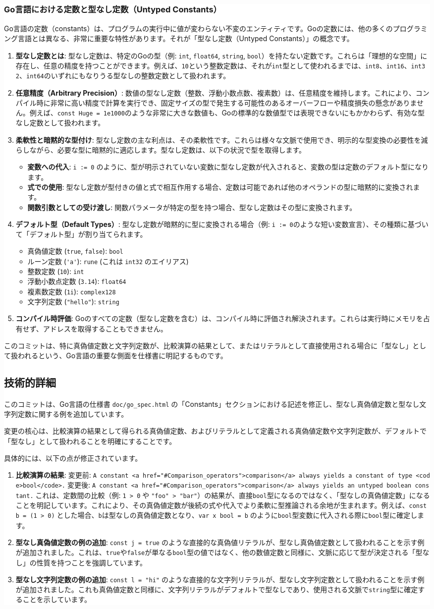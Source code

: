 ### Go言語における定数と型なし定数（Untyped Constants）

Go言語の定数（constants）は、プログラムの実行中に値が変わらない不変のエンティティです。Goの定数には、他の多くのプログラミング言語とは異なる、非常に重要な特性があります。それが「型なし定数（Untyped Constants）」の概念です。

1.  **型なし定数とは**:
    型なし定数は、特定のGoの型（例: `int`, `float64`, `string`, `bool`）を持たない定数です。これらは「理想的な空間」に存在し、任意の精度を持つことができます。例えば、`10`という整数定数は、それが`int`型として使われるまでは、`int8`、`int16`、`int32`、`int64`のいずれにもなりうる型なしの整数定数として扱われます。

2.  **任意精度（Arbitrary Precision）**:
    数値の型なし定数（整数、浮動小数点数、複素数）は、任意精度を維持します。これにより、コンパイル時に非常に高い精度で計算を実行でき、固定サイズの型で発生する可能性のあるオーバーフローや精度損失の懸念がありません。例えば、`const Huge = 1e1000`のような非常に大きな数値も、Goの標準的な数値型では表現できないにもかかわらず、有効な型なし定数として扱われます。

3.  **柔軟性と暗黙的な型付け**:
    型なし定数の主な利点は、その柔軟性です。これらは様々な文脈で使用でき、明示的な型変換の必要性を減らしながら、必要な型に暗黙的に適応します。型なし定数は、以下の状況で型を取得します。
    *   **変数への代入**: `i := 0` のように、型が明示されていない変数に型なし定数が代入されると、変数の型は定数のデフォルト型になります。
    *   **式での使用**: 型なし定数が型付きの値と式で相互作用する場合、定数は可能であれば他のオペランドの型に暗黙的に変換されます。
    *   **関数引数としての受け渡し**: 関数パラメータが特定の型を持つ場合、型なし定数はその型に変換されます。

4.  **デフォルト型（Default Types）**:
    型なし定数が暗黙的に型に変換される場合（例: `i := 0`のような短い変数宣言）、その種類に基づいて「デフォルト型」が割り当てられます。
    *   真偽値定数 (`true`, `false`): `bool`
    *   ルーン定数 (`'a'`): `rune` (これは `int32` のエイリアス)
    *   整数定数 (`10`): `int`
    *   浮動小数点定数 (`3.14`): `float64`
    *   複素数定数 (`1i`): `complex128`
    *   文字列定数 (`"hello"`): `string`

5.  **コンパイル時評価**:
    Goのすべての定数（型なし定数を含む）は、コンパイル時に評価され解決されます。これらは実行時にメモリを占有せず、アドレスを取得することもできません。

このコミットは、特に真偽値定数と文字列定数が、比較演算の結果として、またはリテラルとして直接使用される場合に「型なし」として扱われるという、Go言語の重要な側面を仕様書に明記するものです。

## 技術的詳細

このコミットは、Go言語の仕様書 `doc/go_spec.html` の「Constants」セクションにおける記述を修正し、型なし真偽値定数と型なし文字列定数に関する例を追加しています。

変更の核心は、比較演算の結果として得られる真偽値定数、およびリテラルとして定義される真偽値定数や文字列定数が、デフォルトで「型なし」として扱われることを明確にすることです。

具体的には、以下の点が修正されています。

1.  **比較演算の結果**:
    変更前: `A constant <a href="#Comparison_operators">comparison</a> always yields a constant of type <code>bool</code>.`
    変更後: `A constant <a href="#Comparison_operators">comparison</a> always yields an untyped boolean constant.`
    これは、定数間の比較（例: `1 > 0` や `"foo" > "bar"`）の結果が、直接`bool`型になるのではなく、「型なしの真偽値定数」になることを明記しています。これにより、その真偽値定数が後続の式や代入でより柔軟に型推論される余地が生まれます。例えば、`const b = (1 > 0)` とした場合、`b`は型なしの真偽値定数となり、`var x bool = b` のように`bool`型変数に代入される際に`bool`型に確定します。

2.  **型なし真偽値定数の例の追加**:
    `const j = true` のような直接的な真偽値リテラルが、型なし真偽値定数として扱われることを示す例が追加されました。これは、`true`や`false`が単なる`bool`型の値ではなく、他の数値定数と同様に、文脈に応じて型が決定される「型なし」の性質を持つことを強調しています。

3.  **型なし文字列定数の例の追加**:
    `const l = "hi"` のような直接的な文字列リテラルが、型なし文字列定数として扱われることを示す例が追加されました。これも真偽値定数と同様に、文字列リテラルがデフォルトで型なしであり、使用される文脈で`string`型に確定することを示しています。
